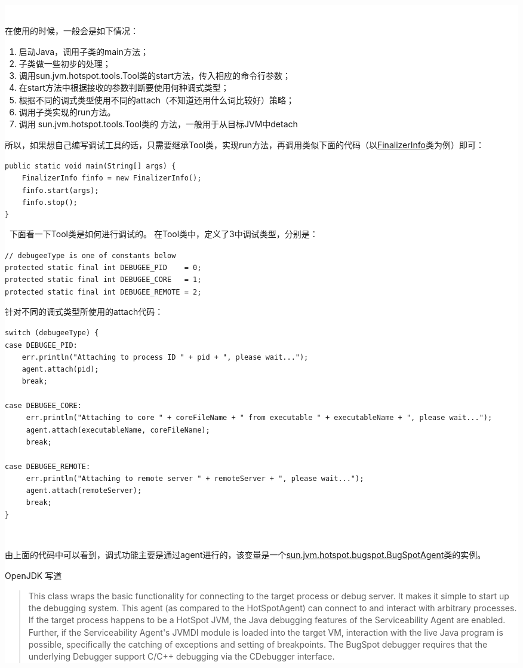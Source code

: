 
 

在使用的时候，一般会是如下情况：

1.  启动Java，调用子类的main方法；
2.  子类做一些初步的处理；
3.  调用sun.jvm.hotspot.tools.Tool类的start方法，传入相应的命令行参数；
4.  在start方法中根据接收的参数判断要使用何种调式类型；
5.  根据不同的调式类型使用不同的attach（不知道还用什么词比较好）策略；
6.  调用子类实现的run方法。
7.  调用 sun.jvm.hotspot.tools.Tool类的 方法，一般用于从目标JVM中detach

所以，如果想自己编写调试工具的话，只需要继承Tool类，实现run方法，再调用类似下面的代码（以[FinalizerInfo][4]类为例）即可：

    public static void main(String[] args) {
        FinalizerInfo finfo = new FinalizerInfo();
        finfo.start(args);
        finfo.stop();
    }
    

  下面看一下Tool类是如何进行调试的。 在Tool类中，定义了3中调试类型，分别是：

    // debugeeType is one of constants below
    protected static final int DEBUGEE_PID    = 0;
    protected static final int DEBUGEE_CORE   = 1;
    protected static final int DEBUGEE_REMOTE = 2;
    

针对不同的调式类型所使用的attach代码：

    switch (debugeeType) {
    case DEBUGEE_PID:
        err.println("Attaching to process ID " + pid + ", please wait...");
        agent.attach(pid);
        break;
    
    case DEBUGEE_CORE:
         err.println("Attaching to core " + coreFileName + " from executable " + executableName + ", please wait...");
         agent.attach(executableName, coreFileName);
         break;
    
    case DEBUGEE_REMOTE:
         err.println("Attaching to remote server " + remoteServer + ", please wait...");
         agent.attach(remoteServer);
         break;
    }
    

 

由上面的代码中可以看到，调式功能主要是通过agent进行的，该变量是一个[sun.jvm.hotspot.bugspot.BugSpotAgent][5]类的实例。

OpenJDK 写道

> This class wraps the basic functionality for connecting to the target process or debug server. It makes it simple to start up the debugging system. This agent (as compared to the HotSpotAgent) can connect to and interact with arbitrary processes. If the target process happens to be a HotSpot JVM, the Java debugging features of the Serviceability Agent are enabled. Further, if the Serviceability Agent's JVMDI module is loaded into the target VM, interaction with the live Java program is possible, specifically the catching of exceptions and setting of breakpoints. The BugSpot debugger requires that the underlying Debugger support C/C++ debugging via the CDebugger interface.


[1]:    /post/introduction_to_serviceability_overview
[2]:    http://grepcode.com/file/repository.grepcode.com/java/root/jdk/openjdk/7-b147/sun/jvm/hotspot/tools/Tool.java
[3]:    http://grepcode.com/file/repository.grepcode.com/java/root/jdk/openjdk/7-b147/sun/jvm/hotspot/tools/JInfo.java#JInfo
[4]:    http://grepcode.com/file/repository.grepcode.com/java/root/jdk/openjdk/7-b147/sun/jvm/hotspot/tools/FinalizerInfo.java#FinalizerInfo
[5]:    http://grepcode.com/file/repository.grepcode.com/java/root/jdk/openjdk/7-b147/sun/jvm/hotspot/bugspot/BugSpotAgent.java#BugSpotAgent
[6]:    http://grepcode.com/file/repository.grepcode.com/java/root/jdk/openjdk/7-b147/sun/jvm/hotspot/livejvm/ServiceabilityAgentJVMDIModule.java#ServiceabilityAgentJVMDIModule
[7]:    http://grepcode.com/file/repository.grepcode.com/java/root/jdk/openjdk/7-b147/sun/jvm/hotspot/debugger/Address.java#Address
[8]:    http://caoxudong818.iteye.com/blog/1565980
[9]:    http://grepcode.com/file/repository.grepcode.com/java/root/jdk/openjdk/7-b147/sun/jvm/hotspot/debugger/linux/LinuxAddress.java#LinuxAddress
[10]:   http://grepcode.com/file/repository.grepcode.com/java/root/jdk/openjdk/7-b147/sun/jvm/hotspot/debugger/linux/LinuxDebugger.java#LinuxDebugger
[11]:   http://grepcode.com/file/repository.grepcode.com/java/root/jdk/openjdk/7-b147/sun/jvm/hotspot/livejvm/CIntegerAccessor.java#CIntegerAccessor
[12]:   http://grepcode.com/file/repository.grepcode.com/java/root/jdk/openjdk/7-b147/sun/jvm/hotspot/debugger/windbg/WindbgAddress.java#WindbgAddress
[13]:   http://grepcode.com/file/repository.grepcode.com/java/root/jdk/openjdk/7-b147/sun/jvm/hotspot/debugger/dbx/DbxAddress.java#DbxAddress
[14]:   http://grepcode.com/file/repository.grepcode.com/java/root/jdk/openjdk/7-b147/sun/jvm/hotspot/debugger/dummy/DummyAddress.java#DummyAddress
[15]:   http://grepcode.com/file/repository.grepcode.com/java/root/jdk/openjdk/7-b147/sun/jvm/hotspot/debugger/remote/RemoteAddress.java#RemoteAddress
[16]:   http://grepcode.com/file/repository.grepcode.com/java/root/jdk/openjdk/7-b147/sun/jvm/hotspot/debugger/proc/ProcAddress.java#ProcAddress
[17]:   http://grepcode.com/file/repository.grepcode.com/java/root/jdk/openjdk/7-b147/sun/jvm/hotspot/debugger/win32/Win32Address.java#Win32Address
[18]:   http://grepcode.com/file/repository.grepcode.com/java/root/jdk/openjdk/7-b147/sun/jvm/hotspot/debugger/win32/Win32Debugger.java#Win32Debugger
[19]:   http://grepcode.com/file/repository.grepcode.com/java/root/jdk/openjdk/7-b147/sun/jvm/hotspot/debugger/win32/Win32DebuggerLocal.java#Win32DebuggerLocal
[20]:   http://grepcode.com/file/repository.grepcode.com/java/root/jdk/openjdk/7-b147/sun/jvm/hotspot/debugger/DebuggerBase.java#DebuggerBase
[21]:   http://grepcode.com/file/repository.grepcode.com/java/root/jdk/openjdk/7-b147/sun/jvm/hotspot/debugger/DebuggerBase.java#DebuggerBase.writeCInteger%28long%2Clong%2Clong%29
[22]:   http://grepcode.com/file/repository.grepcode.com/java/root/jdk/openjdk/7-b147/sun/jvm/hotspot/debugger/win32/Win32DebuggerLocal.java#Win32DebuggerLocal.writeBytesToProcess%28long%2Clong%2Cbyte%5B%5D%29